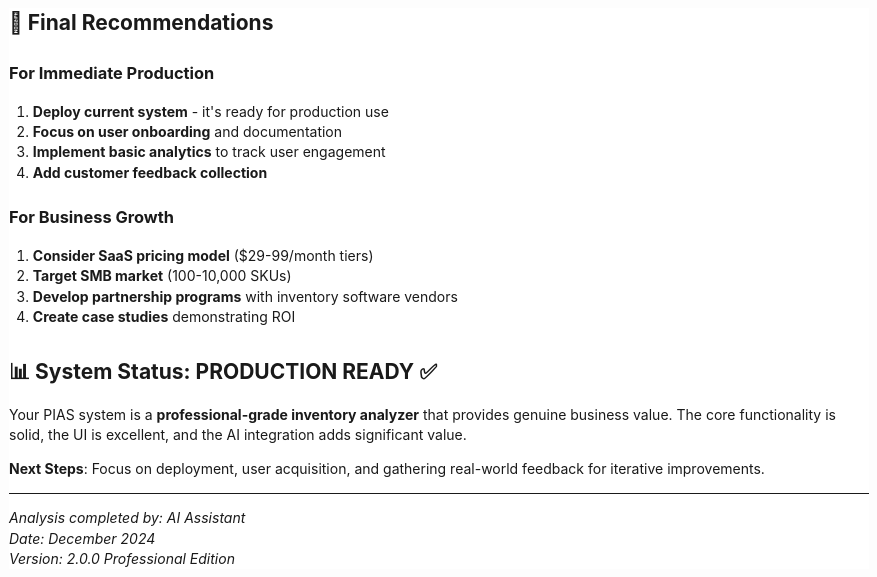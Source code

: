 ## 🎯 Final Recommendations

### For Immediate Production
1. **Deploy current system** - it's ready for production use
2. **Focus on user onboarding** and documentation
3. **Implement basic analytics** to track user engagement
4. **Add customer feedback collection**

### For Business Growth
1. **Consider SaaS pricing model** ($29-99/month tiers)
2. **Target SMB market** (100-10,000 SKUs)
3. **Develop partnership programs** with inventory software vendors
4. **Create case studies** demonstrating ROI

## 📊 System Status: PRODUCTION READY ✅

Your PIAS system is a **professional-grade inventory analyzer** that provides genuine business value. The core functionality is solid, the UI is excellent, and the AI integration adds significant value.

**Next Steps**: Focus on deployment, user acquisition, and gathering real-world feedback for iterative improvements.

---

*Analysis completed by: AI Assistant*  
*Date: December 2024*  
*Version: 2.0.0 Professional Edition*
